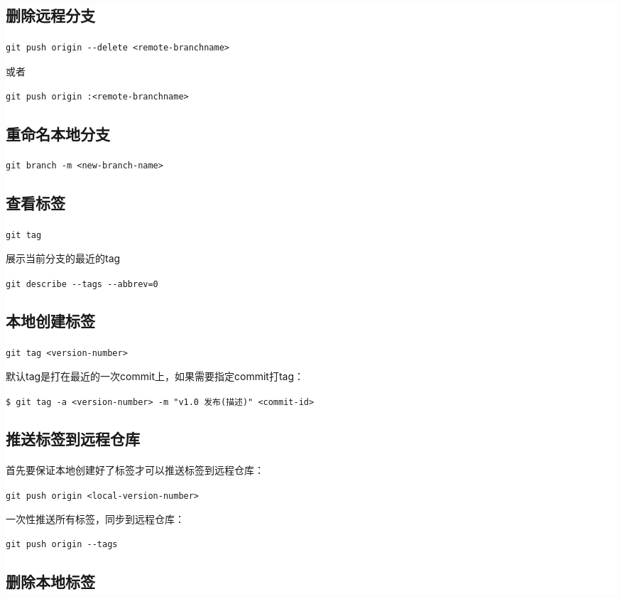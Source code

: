 ## 删除远程分支

```
git push origin --delete <remote-branchname>
```

或者

```
git push origin :<remote-branchname>
```

## 重命名本地分支

```
git branch -m <new-branch-name>
```

## 查看标签

```
git tag
```

展示当前分支的最近的tag

```
git describe --tags --abbrev=0
```

## 本地创建标签

```
git tag <version-number>
```

默认tag是打在最近的一次commit上，如果需要指定commit打tag：

```
$ git tag -a <version-number> -m "v1.0 发布(描述)" <commit-id>
```

## 推送标签到远程仓库

首先要保证本地创建好了标签才可以推送标签到远程仓库：

```
git push origin <local-version-number>
```

一次性推送所有标签，同步到远程仓库：

```
git push origin --tags
```

## 删除本地标签
